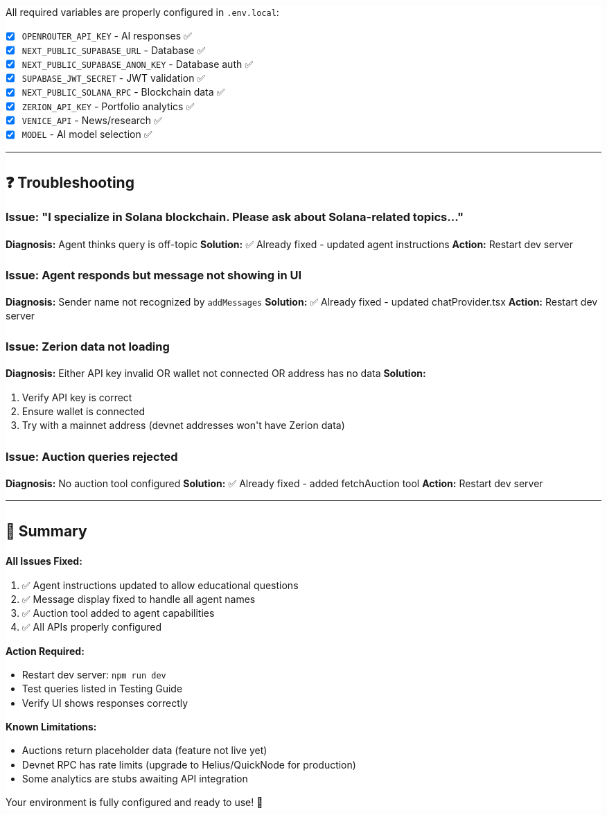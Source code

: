 All required variables are properly configured in `.env.local`:

- [x] `OPENROUTER_API_KEY` - AI responses ✅
- [x] `NEXT_PUBLIC_SUPABASE_URL` - Database ✅
- [x] `NEXT_PUBLIC_SUPABASE_ANON_KEY` - Database auth ✅
- [x] `SUPABASE_JWT_SECRET` - JWT validation ✅
- [x] `NEXT_PUBLIC_SOLANA_RPC` - Blockchain data ✅
- [x] `ZERION_API_KEY` - Portfolio analytics ✅
- [x] `VENICE_API` - News/research ✅
- [x] `MODEL` - AI model selection ✅

---

## ❓ Troubleshooting

### Issue: "I specialize in Solana blockchain. Please ask about Solana-related topics..."
**Diagnosis:** Agent thinks query is off-topic
**Solution:** ✅ Already fixed - updated agent instructions
**Action:** Restart dev server

### Issue: Agent responds but message not showing in UI
**Diagnosis:** Sender name not recognized by `addMessages`
**Solution:** ✅ Already fixed - updated chatProvider.tsx
**Action:** Restart dev server

### Issue: Zerion data not loading
**Diagnosis:** Either API key invalid OR wallet not connected OR address has no data
**Solution:** 
1. Verify API key is correct
2. Ensure wallet is connected
3. Try with a mainnet address (devnet addresses won't have Zerion data)

### Issue: Auction queries rejected
**Diagnosis:** No auction tool configured
**Solution:** ✅ Already fixed - added fetchAuction tool
**Action:** Restart dev server

---

## 🎯 Summary

**All Issues Fixed:**
1. ✅ Agent instructions updated to allow educational questions
2. ✅ Message display fixed to handle all agent names
3. ✅ Auction tool added to agent capabilities
4. ✅ All APIs properly configured

**Action Required:**
- Restart dev server: `npm run dev`
- Test queries listed in Testing Guide
- Verify UI shows responses correctly

**Known Limitations:**
- Auctions return placeholder data (feature not live yet)
- Devnet RPC has rate limits (upgrade to Helius/QuickNode for production)
- Some analytics are stubs awaiting API integration

Your environment is fully configured and ready to use! 🚀
